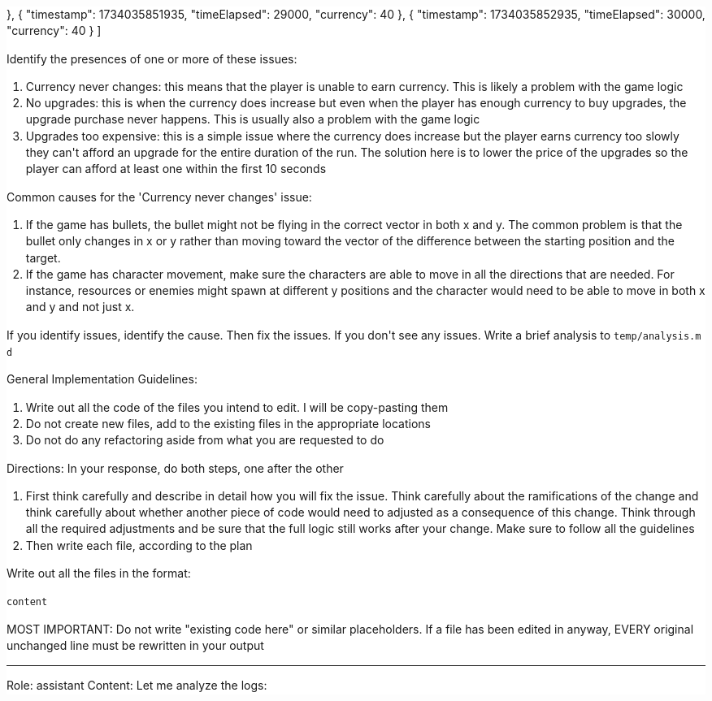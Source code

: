   },
  {
    "timestamp": 1734035851935,
    "timeElapsed": 29000,
    "currency": 40
  },
  {
    "timestamp": 1734035852935,
    "timeElapsed": 30000,
    "currency": 40
  }
]

Identify the presences of one or more of these issues:
1. Currency never changes: this means that the player is unable to earn currency. This is likely a problem with the game logic
2. No upgrades: this is when the currency does increase but even when the player has enough currency to buy upgrades, the upgrade purchase never happens. This is usually also a problem with the game logic
3. Upgrades too expensive: this is a simple issue where the currency does increase but the player earns currency too slowly they can't afford an upgrade for the entire duration of the run. The solution here is to lower the price of the upgrades so the player can afford at least one within the first 10 seconds

Common causes for the 'Currency never changes' issue:
1. If the game has bullets, the bullet might not be flying in the correct vector in both x and y. The common problem is that the bullet only changes in x or y rather than moving toward the vector of the difference between the starting position and the target.
2. If the game has character movement, make sure the characters are able to move in all the directions that are needed. For instance, resources or enemies might spawn at different y positions and the character would need to be able to move in both x and y and not just x.

If you identify issues, identify the cause. Then fix the issues. If you don't see any issues. Write a brief analysis to `temp/analysis.md`

General Implementation Guidelines:
1. Write out all the code of the files you intend to edit. I will be copy-pasting them
2. Do not create new files, add to the existing files in the appropriate locations
3. Do not do any refactoring aside from what you are requested to do

Directions:
In your response, do both steps, one after the other
1. First think carefully and describe in detail how you will fix the issue. Think carefully about the ramifications of the change and think carefully about whether another piece of code would need to adjusted as a consequence of this change. Think through all the required adjustments and be sure that the full logic still works after your change. Make sure to follow all the guidelines
2. Then write each file, according to the plan

Write out all the files in the format:
```filetype filepath
content
```

MOST IMPORTANT: Do not write "existing code here" or similar placeholders. If a file has been edited in anyway,
EVERY original unchanged line must be rewritten in your output
__________________
Role: assistant
Content: Let me analyze the logs:

